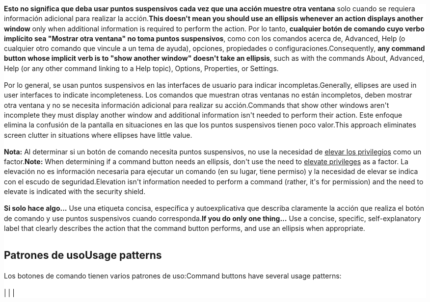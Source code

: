 <span data-ttu-id="f850f-146">**Esto no significa que deba usar puntos suspensivos cada vez que una acción muestre otra ventana** solo cuando se requiera información adicional para realizar la acción.</span><span class="sxs-lookup"><span data-stu-id="f850f-146">**This doesn't mean you should use an ellipsis whenever an action displays another window** only when additional information is required to perform the action.</span></span> <span data-ttu-id="f850f-147">Por lo tanto, **cualquier botón de comando cuyo verbo implícito sea "Mostrar otra ventana" no toma puntos suspensivos**, como con los comandos acerca de, Advanced, Help (o cualquier otro comando que vincule a un tema de ayuda), opciones, propiedades o configuraciones.</span><span class="sxs-lookup"><span data-stu-id="f850f-147">Consequently, **any command button whose implicit verb is to "show another window" doesn't take an ellipsis**, such as with the commands About, Advanced, Help (or any other command linking to a Help topic), Options, Properties, or Settings.</span></span>

<span data-ttu-id="f850f-148">Por lo general, se usan puntos suspensivos en las interfaces de usuario para indicar incompletas.</span><span class="sxs-lookup"><span data-stu-id="f850f-148">Generally, ellipses are used in user interfaces to indicate incompleteness.</span></span> <span data-ttu-id="f850f-149">Los comandos que muestran otras ventanas no están incompletos, deben mostrar otra ventana y no se necesita información adicional para realizar su acción.</span><span class="sxs-lookup"><span data-stu-id="f850f-149">Commands that show other windows aren't incomplete they must display another window and additional information isn't needed to perform their action.</span></span> <span data-ttu-id="f850f-150">Este enfoque elimina la confusión de la pantalla en situaciones en las que los puntos suspensivos tienen poco valor.</span><span class="sxs-lookup"><span data-stu-id="f850f-150">This approach eliminates screen clutter in situations where ellipses have little value.</span></span>

<span data-ttu-id="f850f-151">**Nota:** Al determinar si un botón de comando necesita puntos suspensivos, no use la necesidad de [elevar los privilegios](winenv-uac.md) como un factor.</span><span class="sxs-lookup"><span data-stu-id="f850f-151">**Note:** When determining if a command button needs an ellipsis, don't use the need to [elevate privileges](winenv-uac.md) as a factor.</span></span> <span data-ttu-id="f850f-152">La elevación no es información necesaria para ejecutar un comando (en su lugar, tiene permiso) y la necesidad de elevar se indica con el escudo de seguridad.</span><span class="sxs-lookup"><span data-stu-id="f850f-152">Elevation isn't information needed to perform a command (rather, it's for permission) and the need to elevate is indicated with the security shield.</span></span>

<span data-ttu-id="f850f-153">**Si solo hace algo...** Use una etiqueta concisa, específica y autoexplicativa que describa claramente la acción que realiza el botón de comando y use puntos suspensivos cuando corresponda.</span><span class="sxs-lookup"><span data-stu-id="f850f-153">**If you do only one thing...** Use a concise, specific, self-explanatory label that clearly describes the action that the command button performs, and use an ellipsis when appropriate.</span></span>

## <a name="usage-patterns"></a><span data-ttu-id="f850f-154">Patrones de uso</span><span class="sxs-lookup"><span data-stu-id="f850f-154">Usage patterns</span></span>

<span data-ttu-id="f850f-155">Los botones de comando tienen varios patrones de uso:</span><span class="sxs-lookup"><span data-stu-id="f850f-155">Command buttons have several usage patterns:</span></span>



|                                                                                                                                                                         |                                                                                                                                                                                                                                                                                                                                                                                                                                                                                                                                                                                                                                                                                                                                                                                                                                                                                                                                                                                                                                                                                                                                                                                                                                                                                                  |